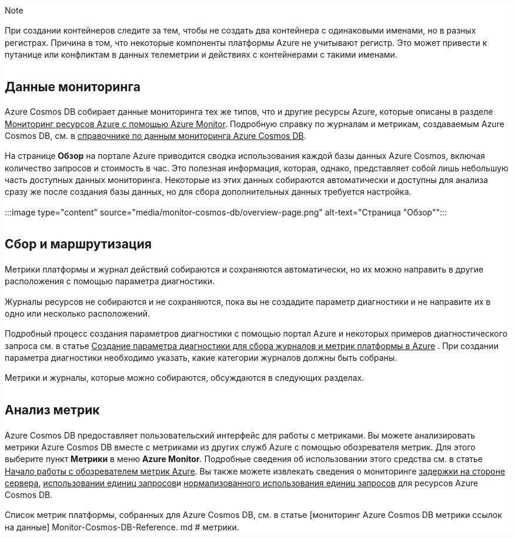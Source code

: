 > [!NOTE]
> При создании контейнеров следите за тем, чтобы не создать два контейнера с одинаковыми именами, но в разных регистрах. Причина в том, что некоторые компоненты платформы Azure не учитывают регистр. Это может привести к путанице или конфликтам в данных телеметрии и действиях с контейнерами с такими именами.

## <a name="monitoring-data"></a><a id="monitoring-from-azure-cosmos-db"></a> Данные мониторинга 

Azure Cosmos DB собирает данные мониторинга тех же типов, что и другие ресурсы Azure, которые описаны в разделе [Мониторинг ресурсов Azure с помощью Azure Monitor](../azure-monitor/insights/monitor-azure-resource.md#monitoring-data). Подробную справку по журналам и метрикам, создаваемым Azure Cosmos DB, см. в [справочнике по данным мониторинга Azure Cosmos DB](monitor-cosmos-db-reference.md).

На странице **Обзор** на портале Azure приводится сводка использования каждой базы данных Azure Cosmos, включая количество запросов и стоимость в час. Это полезная информация, которая, однако, представляет собой лишь небольшую часть доступных данных мониторинга. Некоторые из этих данных собираются автоматически и доступны для анализа сразу же после создания базы данных, но для сбора дополнительных данных требуется настройка.

:::image type="content" source="media/monitor-cosmos-db/overview-page.png" alt-text="Страница &quot;Обзор&quot;":::

## <a name="collection-and-routing"></a>Сбор и маршрутизация

Метрики платформы и журнал действий собираются и сохраняются автоматически, но их можно направить в другие расположения с помощью параметра диагностики.  

Журналы ресурсов не собираются и не сохраняются, пока вы не создадите параметр диагностики и не направите их в одно или несколько расположений.

Подробный процесс создания параметров диагностики с помощью портал Azure и некоторых примеров диагностического запроса см. в статье [Создание параметра диагностики для сбора журналов и метрик платформы в Azure](cosmosdb-monitor-resource-logs.md) . При создании параметра диагностики необходимо указать, какие категории журналов должны быть собраны.

Метрики и журналы, которые можно собираются, обсуждаются в следующих разделах.

## <a name="analyzing-metrics"></a><a id="analyze-metric-data"></a> Анализ метрик

Azure Cosmos DB предоставляет пользовательский интерфейс для работы с метриками. Вы можете анализировать метрики Azure Cosmos DB вместе с метриками из других служб Azure с помощью обозревателя метрик. Для этого выберите пункт **Метрики** в меню **Azure Monitor**. Подробные сведения об использовании этого средства см. в статье [Начало работы с обозревателем метрик Azure](../azure-monitor/platform/metrics-getting-started.md). Вы также можете извлекать сведения о мониторинге [задержки на стороне сервера](monitor-server-side-latency.md), [использовании единиц запросов](monitor-request-unit-usage.md)и [нормализованного использования единиц запросов](monitor-normalized-request-units.md) для ресурсов Azure Cosmos DB.

Список метрик платформы, собранных для Azure Cosmos DB, см. в статье [мониторинг Azure Cosmos DB метрики ссылок на данные] Monitor-Cosmos-DB-Reference. md # метрики.
